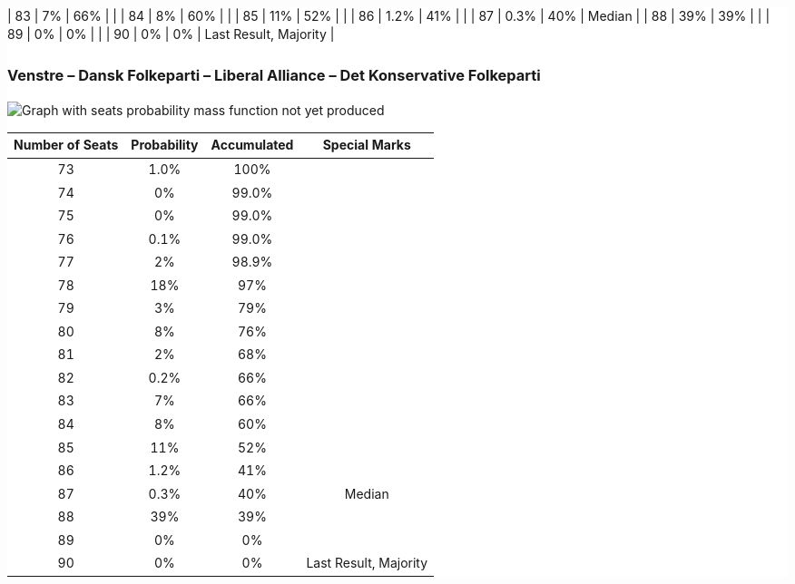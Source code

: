 | 83 | 7% | 66% |  |
| 84 | 8% | 60% |  |
| 85 | 11% | 52% |  |
| 86 | 1.2% | 41% |  |
| 87 | 0.3% | 40% | Median |
| 88 | 39% | 39% |  |
| 89 | 0% | 0% |  |
| 90 | 0% | 0% | Last Result, Majority |

### Venstre – Dansk Folkeparti – Liberal Alliance – Det Konservative Folkeparti

![Graph with seats probability mass function not yet produced](2018-04-29-Voxmeter-coalitions-seats-pmf-v–o–i–c.png "Seats Probability Mass Function")

| Number of Seats | Probability | Accumulated | Special Marks |
|:---------------:|:-----------:|:-----------:|:-------------:|
| 73 | 1.0% | 100% |  |
| 74 | 0% | 99.0% |  |
| 75 | 0% | 99.0% |  |
| 76 | 0.1% | 99.0% |  |
| 77 | 2% | 98.9% |  |
| 78 | 18% | 97% |  |
| 79 | 3% | 79% |  |
| 80 | 8% | 76% |  |
| 81 | 2% | 68% |  |
| 82 | 0.2% | 66% |  |
| 83 | 7% | 66% |  |
| 84 | 8% | 60% |  |
| 85 | 11% | 52% |  |
| 86 | 1.2% | 41% |  |
| 87 | 0.3% | 40% | Median |
| 88 | 39% | 39% |  |
| 89 | 0% | 0% |  |
| 90 | 0% | 0% | Last Result, Majority |
